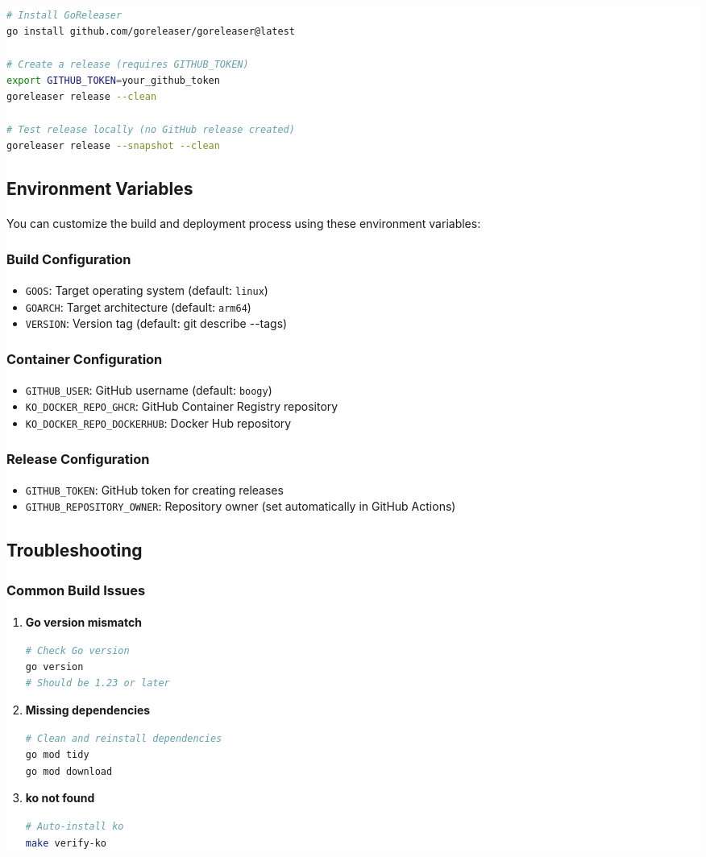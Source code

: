```bash
# Install GoReleaser
go install github.com/goreleaser/goreleaser@latest

# Create a release (requires GITHUB_TOKEN)
export GITHUB_TOKEN=your_github_token
goreleaser release --clean

# Test release locally (no GitHub release created)
goreleaser release --snapshot --clean
```

## Environment Variables

You can customize the build and deployment process using these environment variables:

### Build Configuration
- `GOOS`: Target operating system (default: `linux`)
- `GOARCH`: Target architecture (default: `arm64`)
- `VERSION`: Version tag (default: git describe --tags)

### Container Configuration
- `GITHUB_USER`: GitHub username (default: `boogy`)
- `KO_DOCKER_REPO_GHCR`: GitHub Container Registry repository
- `KO_DOCKER_REPO_DOCKERHUB`: Docker Hub repository

### Release Configuration
- `GITHUB_TOKEN`: GitHub token for creating releases
- `GITHUB_REPOSITORY_OWNER`: Repository owner (set automatically in GitHub Actions)

## Troubleshooting

### Common Build Issues

1. **Go version mismatch**
   ```bash
   # Check Go version
   go version
   # Should be 1.23 or later
   ```

2. **Missing dependencies**
   ```bash
   # Clean and reinstall dependencies
   go mod tidy
   go mod download
   ```

3. **ko not found**
   ```bash
   # Auto-install ko
   make verify-ko
   ```
